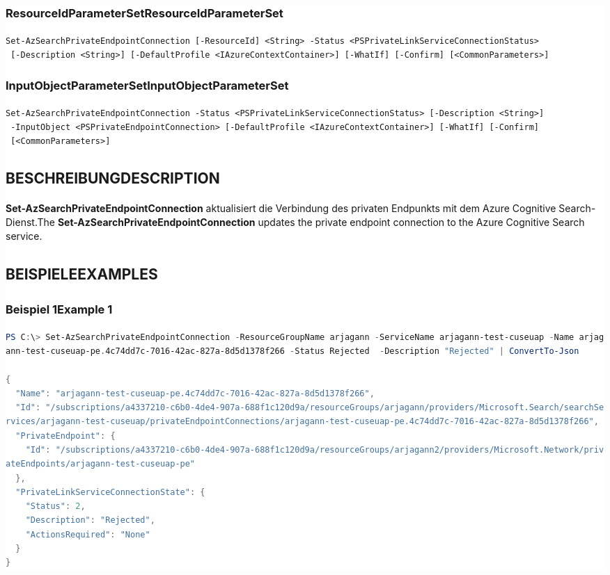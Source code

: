 ### <span data-ttu-id="c0cb4-107">ResourceIdParameterSet</span><span class="sxs-lookup"><span data-stu-id="c0cb4-107">ResourceIdParameterSet</span></span>
```
Set-AzSearchPrivateEndpointConnection [-ResourceId] <String> -Status <PSPrivateLinkServiceConnectionStatus>
 [-Description <String>] [-DefaultProfile <IAzureContextContainer>] [-WhatIf] [-Confirm] [<CommonParameters>]
```

### <span data-ttu-id="c0cb4-108">InputObjectParameterSet</span><span class="sxs-lookup"><span data-stu-id="c0cb4-108">InputObjectParameterSet</span></span>
```
Set-AzSearchPrivateEndpointConnection -Status <PSPrivateLinkServiceConnectionStatus> [-Description <String>]
 -InputObject <PSPrivateEndpointConnection> [-DefaultProfile <IAzureContextContainer>] [-WhatIf] [-Confirm]
 [<CommonParameters>]
```

## <span data-ttu-id="c0cb4-109">BESCHREIBUNG</span><span class="sxs-lookup"><span data-stu-id="c0cb4-109">DESCRIPTION</span></span>
<span data-ttu-id="c0cb4-110">**Set-AzSearchPrivateEndpointConnection** aktualisiert die Verbindung des privaten Endpunkts mit dem Azure Cognitive Search-Dienst.</span><span class="sxs-lookup"><span data-stu-id="c0cb4-110">The **Set-AzSearchPrivateEndpointConnection** updates the private endpoint connection to the Azure Cognitive Search service.</span></span>

## <span data-ttu-id="c0cb4-111">BEISPIELE</span><span class="sxs-lookup"><span data-stu-id="c0cb4-111">EXAMPLES</span></span>

### <span data-ttu-id="c0cb4-112">Beispiel 1</span><span class="sxs-lookup"><span data-stu-id="c0cb4-112">Example 1</span></span>
```powershell
PS C:\> Set-AzSearchPrivateEndpointConnection -ResourceGroupName arjagann -ServiceName arjagann-test-cuseuap -Name arjagann-test-cuseuap-pe.4c74dd7c-7016-42ac-827a-8d5d1378f266 -Status Rejected  -Description "Rejected" | ConvertTo-Json

{
  "Name": "arjagann-test-cuseuap-pe.4c74dd7c-7016-42ac-827a-8d5d1378f266",
  "Id": "/subscriptions/a4337210-c6b0-4de4-907a-688f1c120d9a/resourceGroups/arjagann/providers/Microsoft.Search/searchServices/arjagann-test-cuseuap/privateEndpointConnections/arjagann-test-cuseuap-pe.4c74dd7c-7016-42ac-827a-8d5d1378f266",
  "PrivateEndpoint": {
    "Id": "/subscriptions/a4337210-c6b0-4de4-907a-688f1c120d9a/resourceGroups/arjagann2/providers/Microsoft.Network/privateEndpoints/arjagann-test-cuseuap-pe"
  },
  "PrivateLinkServiceConnectionState": {
    "Status": 2,
    "Description": "Rejected",
    "ActionsRequired": "None"
  }
}
```
